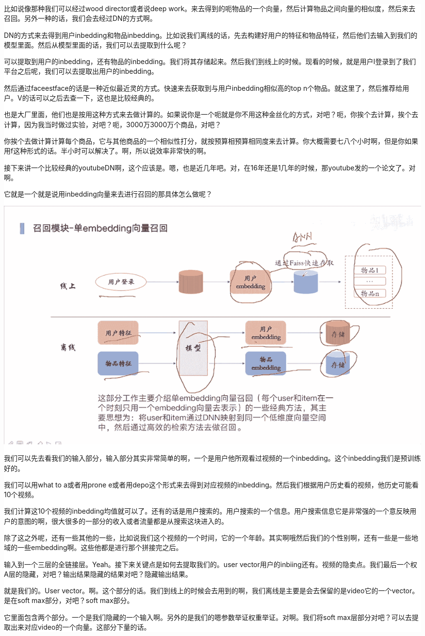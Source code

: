 比如说像那种我们可以经过wood director或者说deep work。来去得到的呃物品的一个向量，然后计算物品之间向量的相似度，然后来去召回。另外一种的话，我们会去经过DN的方式啊。

DN的方式来去得到用户inbedding和物品inbedding。比如说我们离线的话，先去构建好用户的特征和物品特征，然后他们去输入到我们的模型里面。然后从模型里面的话，我们可以去提取到什么呢？

可以提取到用户的inbedding，还有物品的inbedding。我们将其存储起来。然后我们到线上的时候。现看的时候，就是用户I登录到了我们平台之后呢，我们可以去提取出用户的inbedding。

然后通过faceestface的话是一种近似最近灵的方式。快速来去获取到与用户inbedding相似高的top n个物品。就这里了，然后推荐给用户。V的话可以之后去查一下，这也是比较经典的。

也是大厂里面，他们也是按用这种方式来去做计算的。如果说你是一个呃就是你不用这种金丝化的方式，对吧？呃，你挨个去计算，挨个去计算，因为我当时做过实验，对吧？呃，3000万3000万个商品，对吧？

你挨个去做计算计算每个商品，它与其他商品的一个相似性打分，就按预算相预算相同度来去计算。你大概需要七八个小时啊，但是你如果用f这种形式的话。半小时可以解决了。啊，所以说效率非常快的啊。

接下来讲一个比较经典的youtubeDN啊，这个应该是。嗯，也是近几年吧。对，在16年还是1几年的时候，那youtube发的一个论文了。对啊。

它就是一个就是说用inbedding向量来去进行召回的那具体怎么做呢？

![](img/1fb8772e6c974e36abc8e21156dec5d4_25.png)

我们可以先去看我们的输入部分，输入部分其实非常简单的啊，一个是用户他所观看过视频的一个inbedding。这个inbedding我们是预训练好的。

我们可以用what to a或者用prone e或者用depo这个形式来去得到对应视频的inbedding。然后我们根据用户历史看的视频，他历史可能看10个视频。

我们计算这10个视频的inbedding均值就可以了。还有的话是用户搜索的。用户搜索的一个信息。用户搜索信息它是非常强的一个意反映用户的意图的啊，很大很多的一部分的收入或者流量都是从搜索这块进入的。

除了这之外呢，还有一些其他的一些，比如说我们这个视频的一个时间，它的一个年龄。其实啊哦然后我们的个性别啊，还有一些是一些地域的一些embedding啊。这些他都是进行那个拼接完之后。

输入到一个三层的全链接层。Yeah。接下来关键点是如何去提取我们的。user vector用户的inbiing还有。视频的隐卖点。我们最后一个权A层的隐藏，对吧？输出结果隐藏的结果对吧？隐藏输出结果。

就是我们的。User vector。啊。这个部分的话。我们到线上的时候会去用到的啊，我们离线是主要是会去保留的是video它的一个vector。是在soft max部分，对吧？soft max部分。

它里面包含两个部分。一个是我们隐藏的一个输入啊。另外的是我们的嗯参数举证权重举证。对啊。我们将soft max层部分对吧？可以去提取出来对应video的一个向量。这部分下量的话。
